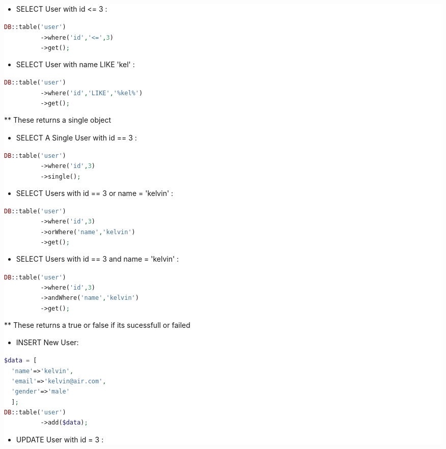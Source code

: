 - SELECT User with id <= 3 :

```php
DB::table('user')
          ->where('id','<=',3)
          ->get();
```

- SELECT User with name LIKE 'kel' :

```php
DB::table('user')
          ->where('id','LIKE','%kel%')
          ->get();
```

\*\* These returns a single object

- SELECT A Single User with id == 3 :

```php
DB::table('user')
          ->where('id',3)
          ->single();
```

- SELECT Users with id == 3 or name = 'kelvin' :

```php
DB::table('user')
          ->where('id',3)
          ->orWhere('name','kelvin')
          ->get();
```

- SELECT Users with id == 3 and name = 'kelvin' :

```php
DB::table('user')
          ->where('id',3)
          ->andWhere('name','kelvin')
          ->get();
```

\*\* These returns a true or false if its sucessfull or failed

- INSERT New User:

```php
$data = [
  'name'=>'kelvin',
  'email'=>'kelvin@air.com',
  'gender'=>'male'
  ];
DB::table('user')
          ->add($data);
```

- UPDATE User with id = 3 :
